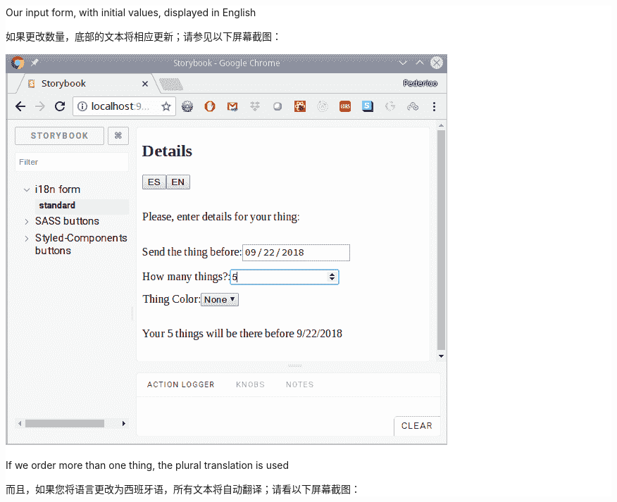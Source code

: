 Our input form, with initial values, displayed in English

如果更改数量，底部的文本将相应更新；请参见以下屏幕截图：

![](img/32777800-580b-4b49-9ae1-c24fdfd486fc.png)

If we order more than one thing, the plural translation is used

而且，如果您将语言更改为西班牙语，所有文本将自动翻译；请看以下屏幕截图：
